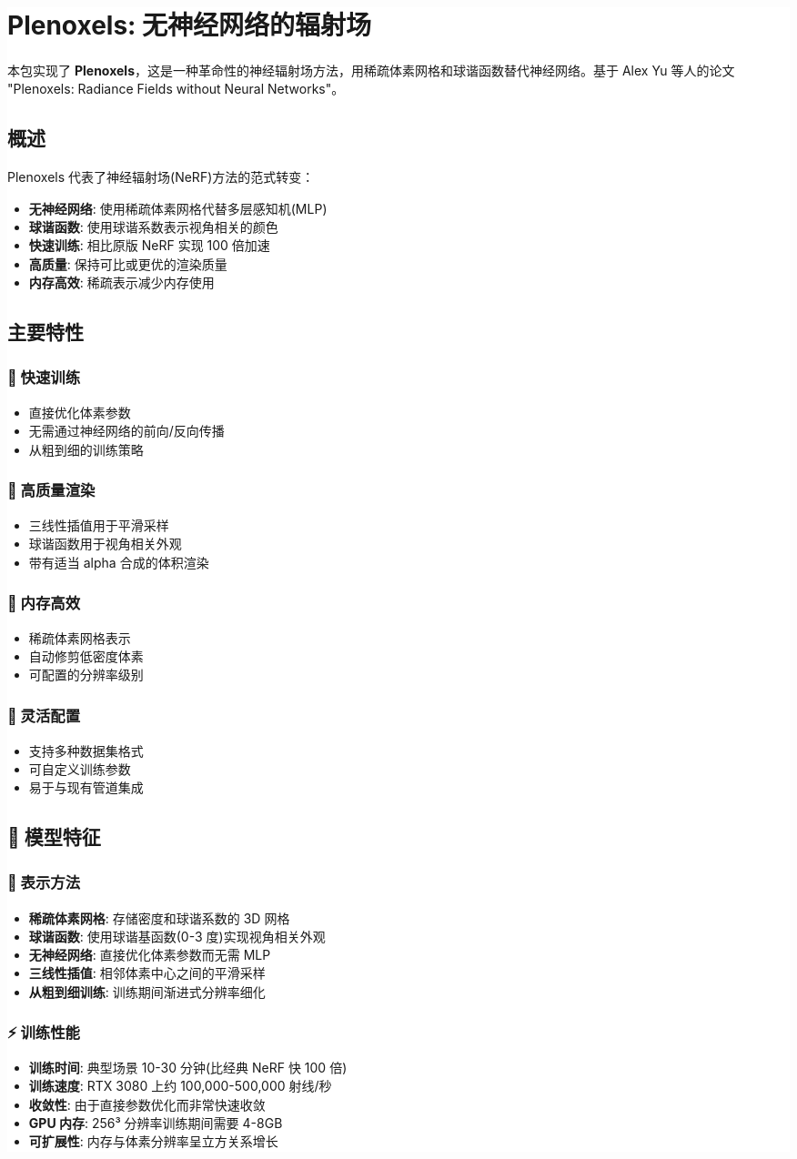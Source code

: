 # Plenoxels: 无神经网络的辐射场

本包实现了 **Plenoxels**，这是一种革命性的神经辐射场方法，用稀疏体素网格和球谐函数替代神经网络。基于 Alex Yu 等人的论文 "Plenoxels: Radiance Fields without Neural Networks"。

## 概述

Plenoxels 代表了神经辐射场(NeRF)方法的范式转变：

- **无神经网络**: 使用稀疏体素网格代替多层感知机(MLP)
- **球谐函数**: 使用球谐系数表示视角相关的颜色
- **快速训练**: 相比原版 NeRF 实现 100 倍加速
- **高质量**: 保持可比或更优的渲染质量
- **内存高效**: 稀疏表示减少内存使用

## 主要特性

### 🚀 快速训练
- 直接优化体素参数
- 无需通过神经网络的前向/反向传播
- 从粗到细的训练策略

### 🎯 高质量渲染
- 三线性插值用于平滑采样
- 球谐函数用于视角相关外观
- 带有适当 alpha 合成的体积渲染

### 💾 内存高效
- 稀疏体素网格表示
- 自动修剪低密度体素
- 可配置的分辨率级别

### 🔧 灵活配置
- 支持多种数据集格式
- 可自定义训练参数
- 易于与现有管道集成

## 🎯 模型特征

### 🎨 表示方法
- **稀疏体素网格**: 存储密度和球谐系数的 3D 网格
- **球谐函数**: 使用球谐基函数(0-3 度)实现视角相关外观
- **无神经网络**: 直接优化体素参数而无需 MLP
- **三线性插值**: 相邻体素中心之间的平滑采样
- **从粗到细训练**: 训练期间渐进式分辨率细化

### ⚡ 训练性能
- **训练时间**: 典型场景 10-30 分钟(比经典 NeRF 快 100 倍)
- **训练速度**: RTX 3080 上约 100,000-500,000 射线/秒
- **收敛性**: 由于直接参数优化而非常快速收敛
- **GPU 内存**: 256³ 分辨率训练期间需要 4-8GB
- **可扩展性**: 内存与体素分辨率呈立方关系增长
